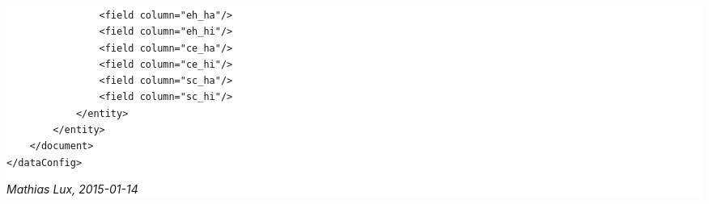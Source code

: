                     <field column="eh_ha"/>
                    <field column="eh_hi"/>
                    <field column="ce_ha"/>
                    <field column="ce_hi"/>
                    <field column="sc_ha"/>
                    <field column="sc_hi"/>
                </entity>
            </entity>
        </document>
    </dataConfig>

*Mathias Lux, 2015-01-14*